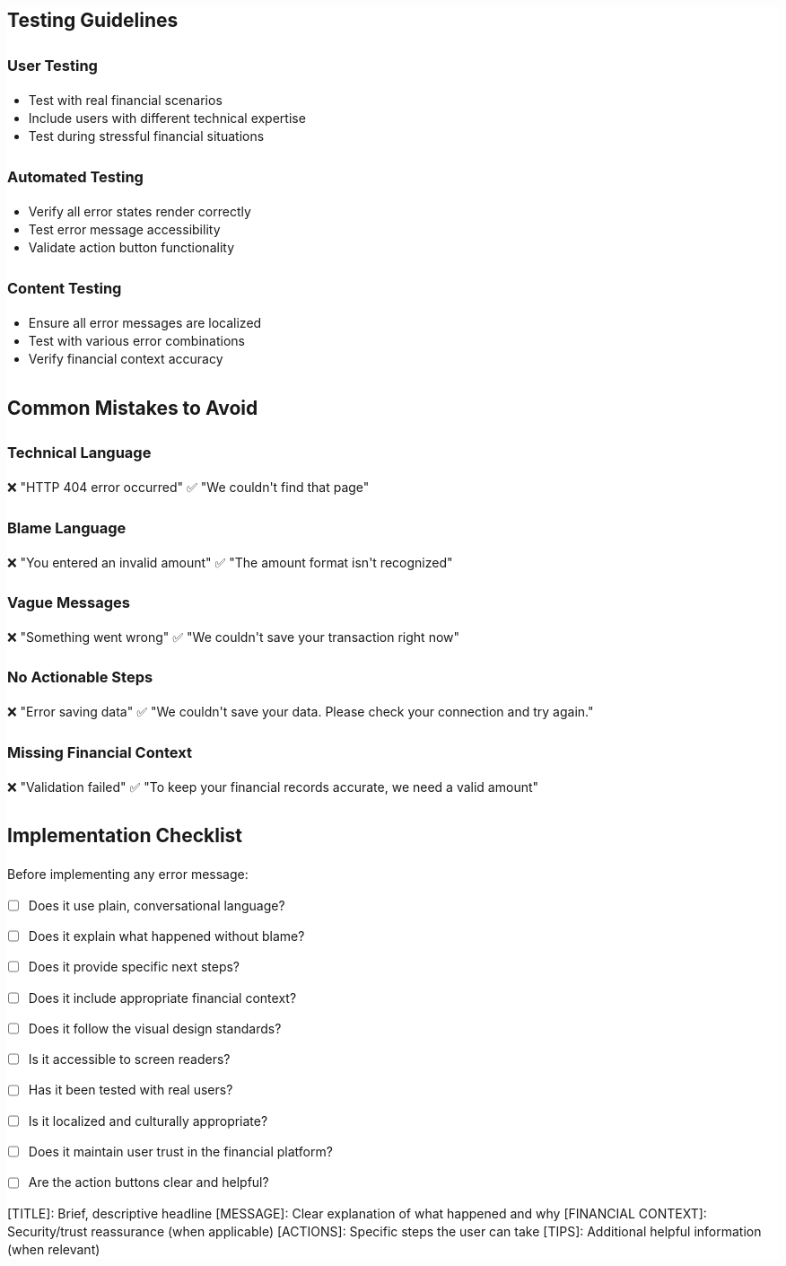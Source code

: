 ## Testing Guidelines

### User Testing
- Test with real financial scenarios
- Include users with different technical expertise
- Test during stressful financial situations

### Automated Testing
- Verify all error states render correctly
- Test error message accessibility
- Validate action button functionality

### Content Testing
- Ensure all error messages are localized
- Test with various error combinations
- Verify financial context accuracy

## Common Mistakes to Avoid

### Technical Language
❌ "HTTP 404 error occurred"
✅ "We couldn't find that page"

### Blame Language
❌ "You entered an invalid amount"
✅ "The amount format isn't recognized"

### Vague Messages
❌ "Something went wrong"
✅ "We couldn't save your transaction right now"

### No Actionable Steps
❌ "Error saving data"
✅ "We couldn't save your data. Please check your connection and try again."

### Missing Financial Context
❌ "Validation failed"
✅ "To keep your financial records accurate, we need a valid amount"

## Implementation Checklist

Before implementing any error message:

- [ ] Does it use plain, conversational language?
- [ ] Does it explain what happened without blame?
- [ ] Does it provide specific next steps?
- [ ] Does it include appropriate financial context?
- [ ] Does it follow the visual design standards?
- [ ] Is it accessible to screen readers?
- [ ] Has it been tested with real users?
- [ ] Is it localized and culturally appropriate?
- [ ] Does it maintain user trust in the financial platform?
- [ ] Are the action buttons clear and helpful?


[TITLE]: Brief, descriptive headline
[MESSAGE]: Clear explanation of what happened and why
[FINANCIAL CONTEXT]: Security/trust reassurance (when applicable)
[ACTIONS]: Specific steps the user can take
[TIPS]: Additional helpful information (when relevant)